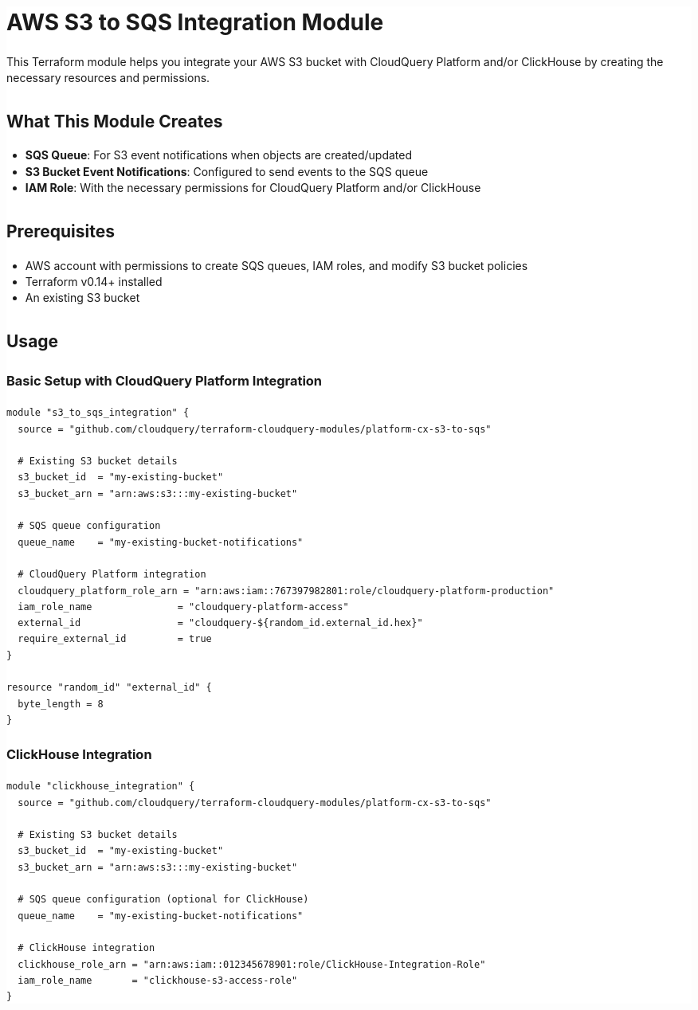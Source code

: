 # AWS S3 to SQS Integration Module

This Terraform module helps you integrate your AWS S3 bucket with CloudQuery Platform and/or ClickHouse by creating the necessary resources and permissions.

## What This Module Creates

- **SQS Queue**: For S3 event notifications when objects are created/updated
- **S3 Bucket Event Notifications**: Configured to send events to the SQS queue
- **IAM Role**: With the necessary permissions for CloudQuery Platform and/or ClickHouse

## Prerequisites

- AWS account with permissions to create SQS queues, IAM roles, and modify S3 bucket policies
- Terraform v0.14+ installed
- An existing S3 bucket

## Usage

### Basic Setup with CloudQuery Platform Integration

```hcl
module "s3_to_sqs_integration" {
  source = "github.com/cloudquery/terraform-cloudquery-modules/platform-cx-s3-to-sqs"

  # Existing S3 bucket details
  s3_bucket_id  = "my-existing-bucket"
  s3_bucket_arn = "arn:aws:s3:::my-existing-bucket"

  # SQS queue configuration
  queue_name    = "my-existing-bucket-notifications"

  # CloudQuery Platform integration
  cloudquery_platform_role_arn = "arn:aws:iam::767397982801:role/cloudquery-platform-production"
  iam_role_name               = "cloudquery-platform-access"
  external_id                 = "cloudquery-${random_id.external_id.hex}"
  require_external_id         = true
}

resource "random_id" "external_id" {
  byte_length = 8
}
```

### ClickHouse Integration

```hcl
module "clickhouse_integration" {
  source = "github.com/cloudquery/terraform-cloudquery-modules/platform-cx-s3-to-sqs"

  # Existing S3 bucket details
  s3_bucket_id  = "my-existing-bucket"
  s3_bucket_arn = "arn:aws:s3:::my-existing-bucket"

  # SQS queue configuration (optional for ClickHouse)
  queue_name    = "my-existing-bucket-notifications"

  # ClickHouse integration
  clickhouse_role_arn = "arn:aws:iam::012345678901:role/ClickHouse-Integration-Role"
  iam_role_name       = "clickhouse-s3-access-role"
}
```

